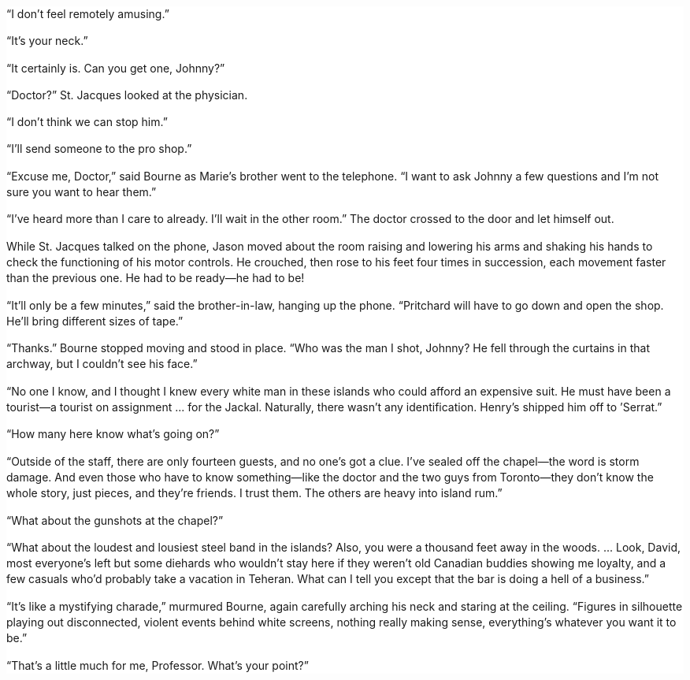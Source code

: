 “I don’t feel remotely amusing.”

“It’s your neck.”

“It certainly is. Can you get one, Johnny?”

“Doctor?” St. Jacques looked at the physician.

“I don’t think we can stop him.”

“I’ll send someone to the pro shop.”

“Excuse me, Doctor,” said Bourne as Marie’s brother went to the telephone. “I
want to ask Johnny a few questions and I’m not sure you want to hear them.”

“I’ve heard more than I care to already. I’ll wait in the other room.” The
doctor crossed to the door and let himself out.

While St. Jacques talked on the phone, Jason moved about the room raising and
lowering his arms and shaking his hands to check the functioning of his motor
controls. He crouched, then rose to his feet four times in succession, each
movement faster than the previous one. He had to be ready—he had to be!

“It’ll only be a few minutes,” said the brother-in-law, hanging up the phone.
“Pritchard will have to go down and open the shop. He’ll bring different sizes
of tape.”

“Thanks.” Bourne stopped moving and stood in place. “Who was the man I shot,
Johnny? He fell through the curtains in that archway, but I couldn’t see his
face.”

“No one I know, and I thought I knew every white man in these islands who could
afford an expensive suit. He must have been a tourist—a tourist on assignment
... for the Jackal. Naturally, there wasn’t any identification. Henry’s shipped
him off to ’Serrat.”

“How many here know what’s going on?”

“Outside of the staff, there are only fourteen guests, and no one’s got a clue.
I’ve sealed off the chapel—the word is storm damage. And even those who have to
know something—like the doctor and the two guys from Toronto—they don’t know
the whole story, just pieces, and they’re friends. I trust them. The others are
heavy into island rum.”

“What about the gunshots at the chapel?”

“What about the loudest and lousiest steel band in the islands? Also, you were
a thousand feet away in the woods. ... Look, David, most everyone’s left but
some diehards who wouldn’t stay here if they weren’t old Canadian buddies
showing me loyalty, and a few casuals who’d probably take a vacation in
Teheran. What can I tell you except that the bar is doing a hell of a
business.”

“It’s like a mystifying charade,” murmured Bourne, again carefully arching his
neck and staring at the ceiling. “Figures in silhouette playing out
disconnected, violent events behind white screens, nothing really making sense,
everything’s whatever you want it to be.”

“That’s a little much for me, Professor. What’s your point?”
